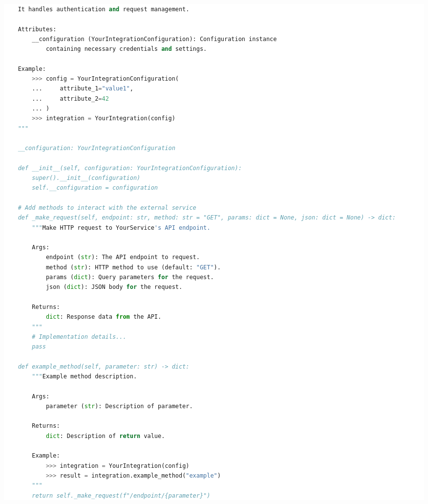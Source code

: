 ```python
    It handles authentication and request management.
    
    Attributes:
        __configuration (YourIntegrationConfiguration): Configuration instance
            containing necessary credentials and settings.
    
    Example:
        >>> config = YourIntegrationConfiguration(
        ...     attribute_1="value1",
        ...     attribute_2=42
        ... )
        >>> integration = YourIntegration(config)
    """

    __configuration: YourIntegrationConfiguration

    def __init__(self, configuration: YourIntegrationConfiguration):
        super().__init__(configuration)
        self.__configuration = configuration
        
    # Add methods to interact with the external service
    def _make_request(self, endpoint: str, method: str = "GET", params: dict = None, json: dict = None) -> dict:
        """Make HTTP request to YourService's API endpoint.
        
        Args:
            endpoint (str): The API endpoint to request.
            method (str): HTTP method to use (default: "GET").
            params (dict): Query parameters for the request.
            json (dict): JSON body for the request.
        
        Returns:
            dict: Response data from the API.
        """
        # Implementation details...
        pass
    
    def example_method(self, parameter: str) -> dict:
        """Example method description.
        
        Args:
            parameter (str): Description of parameter.
            
        Returns:
            dict: Description of return value.
            
        Example:
            >>> integration = YourIntegration(config)
            >>> result = integration.example_method("example")
        """
        return self._make_request(f"/endpoint/{parameter}")
```

